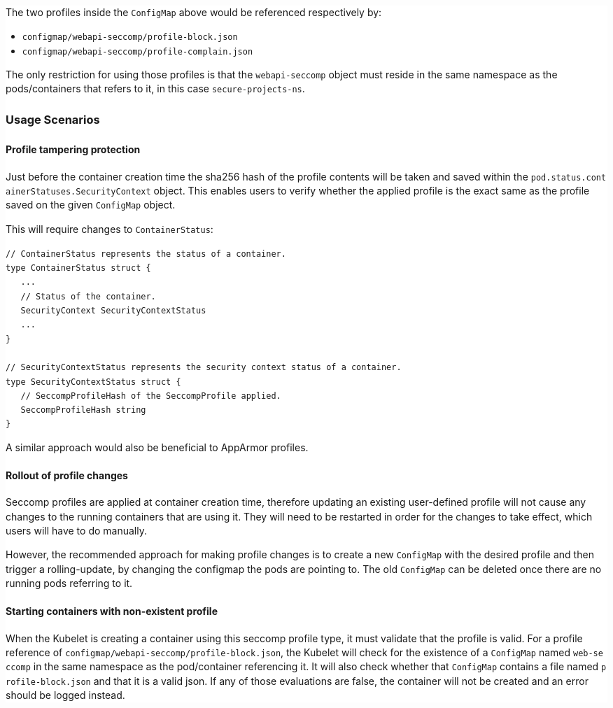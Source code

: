 The two profiles inside the `ConfigMap` above would be referenced respectively by:

- `configmap/webapi-seccomp/profile-block.json`
- `configmap/webapi-seccomp/profile-complain.json`

The only restriction for using those profiles is that the `webapi-seccomp` object must reside in the same namespace as the pods/containers that refers to it, in this case `secure-projects-ns`. 


### Usage Scenarios

#### Profile tampering protection
Just before the container creation time the sha256 hash of the profile contents will be taken and saved within the `pod.status.containerStatuses.SecurityContext` object. 
This enables users to verify whether the applied profile is the exact same as the profile saved on the given `ConfigMap` object. 

This will require changes to `ContainerStatus`:

 ```golang
 // ContainerStatus represents the status of a container.
type ContainerStatus struct {
	...
	// Status of the container.
	SecurityContext SecurityContextStatus
	...
}

 // SecurityContextStatus represents the security context status of a container.
type SecurityContextStatus struct {
	// SeccompProfileHash of the SeccompProfile applied.
	SeccompProfileHash string
}
 ```

A similar approach would also be beneficial to AppArmor profiles. 


#### Rollout of profile changes

Seccomp profiles are applied at container creation time, therefore updating an existing user-defined profile will not cause any changes to the running containers that are using it. 
They will need to be restarted in order for the changes to take effect, which users will have to do manually. 

However, the recommended approach for making profile changes is to create a new `ConfigMap` with the desired profile and then trigger a rolling-update, by changing the configmap the pods are pointing to. The old `ConfigMap` can be deleted once there are no running pods referring to it.


#### Starting containers with non-existent profile

When the Kubelet is creating a container using this seccomp profile type, it must validate that the profile is valid. For a profile reference of `configmap/webapi-seccomp/profile-block.json`, the Kubelet will check for the existence of a `ConfigMap` named `web-seccomp` in the same namespace as the pod/container referencing it. It will also check whether that `ConfigMap` contains a file named `profile-block.json` and that it is a valid json. If any of those evaluations are false, the container will not be created and an error should be logged instead. 
